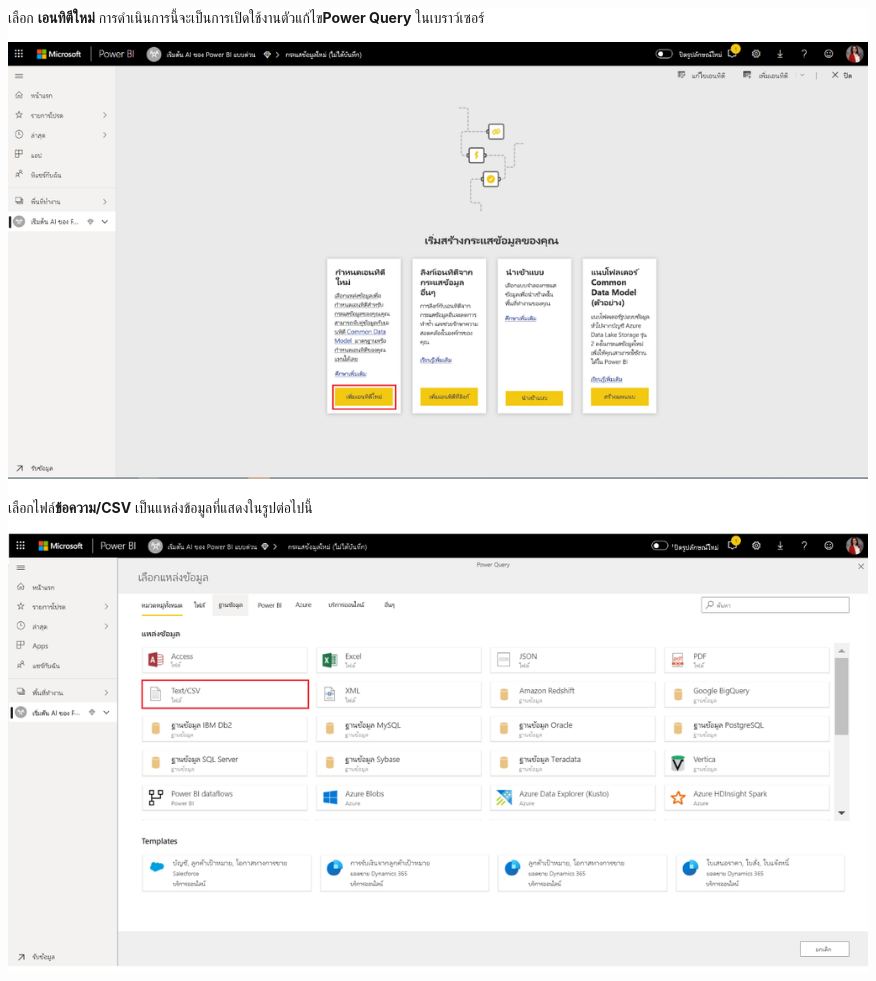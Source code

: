 เลือก **เอนทิตีใหม่** การดำเนินการนี้จะเป็นการเปิดใช้งานตัวแก้ไข**Power Query** ในเบราว์เซอร์

![เพิ่มเอนทิตีใหม่](media/service-tutorial-build-machine-learning-model/tutorial-machine-learning-model-04.png)

เลือกไฟล์**ข้อความ/CSV** เป็นแหล่งข้อมูลที่แสดงในรูปต่อไปนี้

![เลือกไฟล์ข้อความ/CSF](media/service-tutorial-build-machine-learning-model/tutorial-machine-learning-model-05.png)
